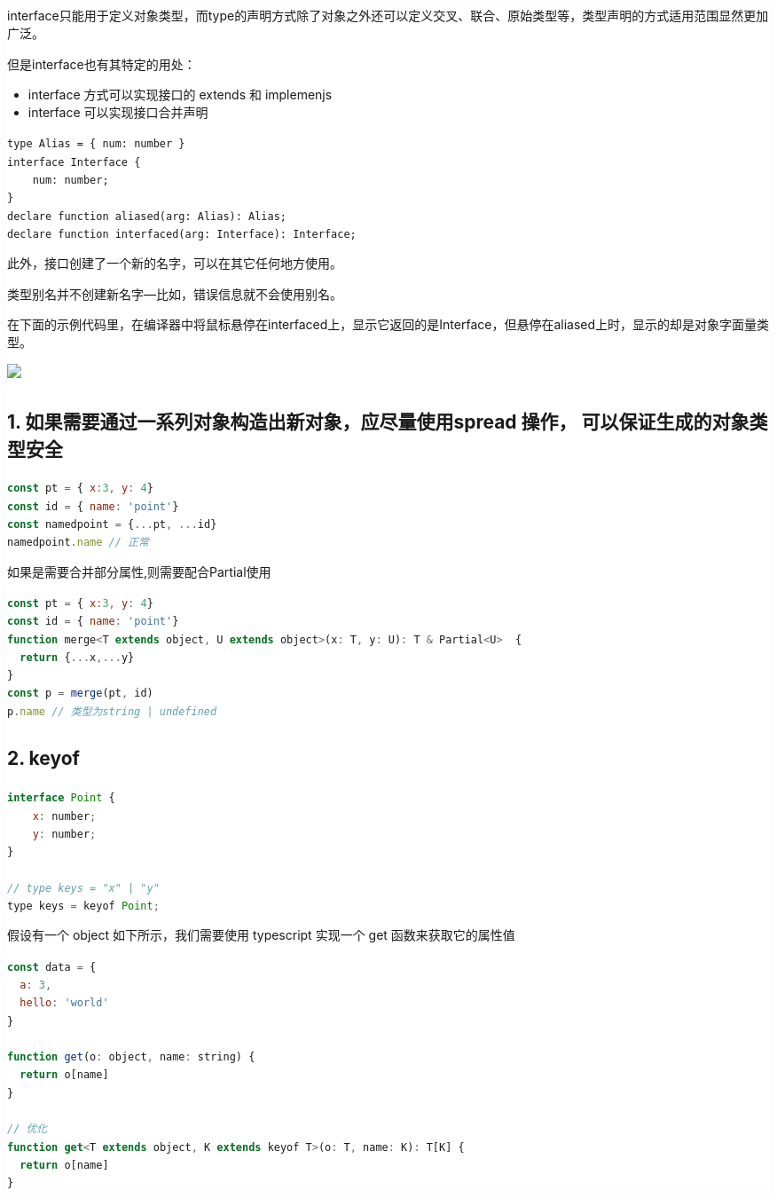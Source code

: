 interface只能用于定义对象类型，而type的声明方式除了对象之外还可以定义交叉、联合、原始类型等，类型声明的方式适用范围显然更加广泛。

但是interface也有其特定的用处：

- interface 方式可以实现接口的 extends 和 implemenjs
- interface 可以实现接口合并声明
```
type Alias = { num: number }
interface Interface {
    num: number;
}
declare function aliased(arg: Alias): Alias;
declare function interfaced(arg: Interface): Interface;
```
此外，接口创建了一个新的名字，可以在其它任何地方使用。 

类型别名并不创建新名字—比如，错误信息就不会使用别名。 

在下面的示例代码里，在编译器中将鼠标悬停在interfaced上，显示它返回的是Interface，但悬停在aliased上时，显示的却是对象字面量类型。

![](https://mmbiz.qpic.cn/mmbiz_png/Fq2ZIx64zaQnKAIsmhGRe5BXGhcRsKeBpm7E5guNQzsWlyVU9NH2BgS7QPsyPCQNCSLFRmNNWfV0AMXdFIMQ8Q/640?wx_fmt=png&tp=webp&wxfrom=5&wx_lazy=1&wx_co=1)

## 1. 如果需要通过一系列对象构造出新对象，应尽量使用spread 操作， 可以保证生成的对象类型安全
```js
const pt = { x:3, y: 4}
const id = { name: 'point'}
const namedpoint = {...pt, ...id}
namedpoint.name // 正常
```
如果是需要合并部分属性,则需要配合Partial使用
```js
const pt = { x:3, y: 4}
const id = { name: 'point'}
function merge<T extends object, U extends object>(x: T, y: U): T & Partial<U>  {
  return {...x,...y}
}
const p = merge(pt, id)
p.name // 类型为string | undefined
```
## 2. keyof
```js
interface Point {
    x: number;
    y: number;
}

// type keys = "x" | "y"
type keys = keyof Point;
```
假设有一个 object 如下所示，我们需要使用 typescript 实现一个 get 函数来获取它的属性值
```js
const data = {
  a: 3,
  hello: 'world'
}

function get(o: object, name: string) {
  return o[name]
}

// 优化
function get<T extends object, K extends keyof T>(o: T, name: K): T[K] {
  return o[name]
}
```


  [P in K]: T[P];
  [index: string]: T;
  [index: number]: T;